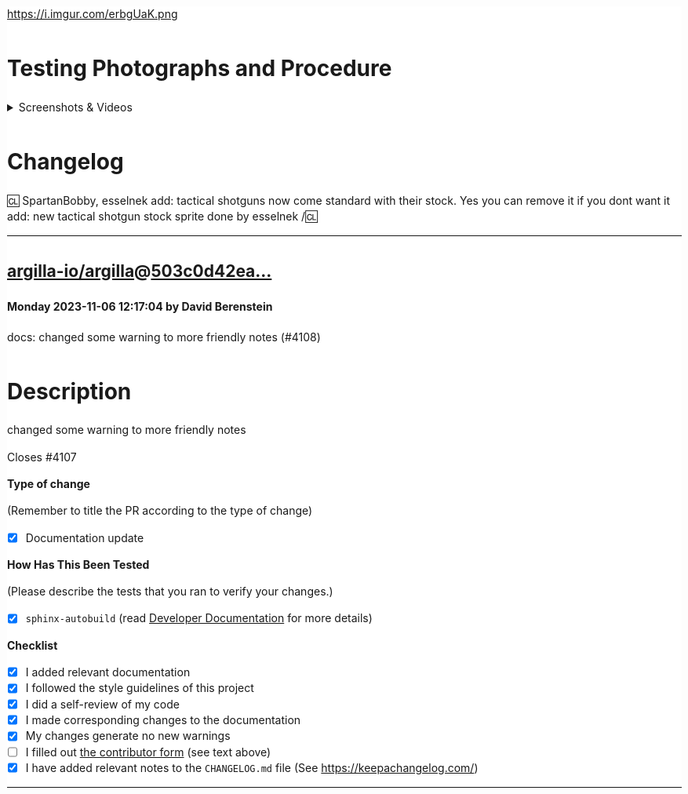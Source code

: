 https://i.imgur.com/erbgUaK.png

# Testing Photographs and Procedure
<details>
<summary>Screenshots & Videos</summary>

Put screenshots and videos here with an empty line between the
screenshots and the `<details>` tags.

</details>


# Changelog
:cl: SpartanBobby, esselnek
add: tactical shotguns now come standard with their stock. Yes you can
remove it if you dont want it
add: new tactical shotgun stock sprite done by esselnek
/:cl:

---
## [argilla-io/argilla](https://github.com/argilla-io/argilla)@[503c0d42ea...](https://github.com/argilla-io/argilla/commit/503c0d42eab2d617f7e556789c6f3c4b091ef0f9)
#### Monday 2023-11-06 12:17:04 by David Berenstein

docs: changed some warning to more friendly notes (#4108)



# Description

changed some warning to more friendly notes

Closes #4107

**Type of change**

(Remember to title the PR according to the type of change)

- [X] Documentation update

**How Has This Been Tested**

(Please describe the tests that you ran to verify your changes.)

- [X] `sphinx-autobuild` (read [Developer
Documentation](https://docs.argilla.io/en/latest/community/developer_docs.html#building-the-documentation)
for more details)

**Checklist**

- [X] I added relevant documentation
- [X] I followed the style guidelines of this project
- [X] I did a self-review of my code
- [X] I made corresponding changes to the documentation
- [X] My changes generate no new warnings
- [ ] I filled out [the contributor form](https://tally.so/r/n9XrxK)
(see text above)
- [X] I have added relevant notes to the `CHANGELOG.md` file (See
https://keepachangelog.com/)

---

[0]: <https://bundlephobia.com/package/typedi@0.10.0>
[1]: <https://bundlephobia.com/package/inversify@6.0.1>
[2]: <https://bundlephobia.com/package/inversify@6.0.1>